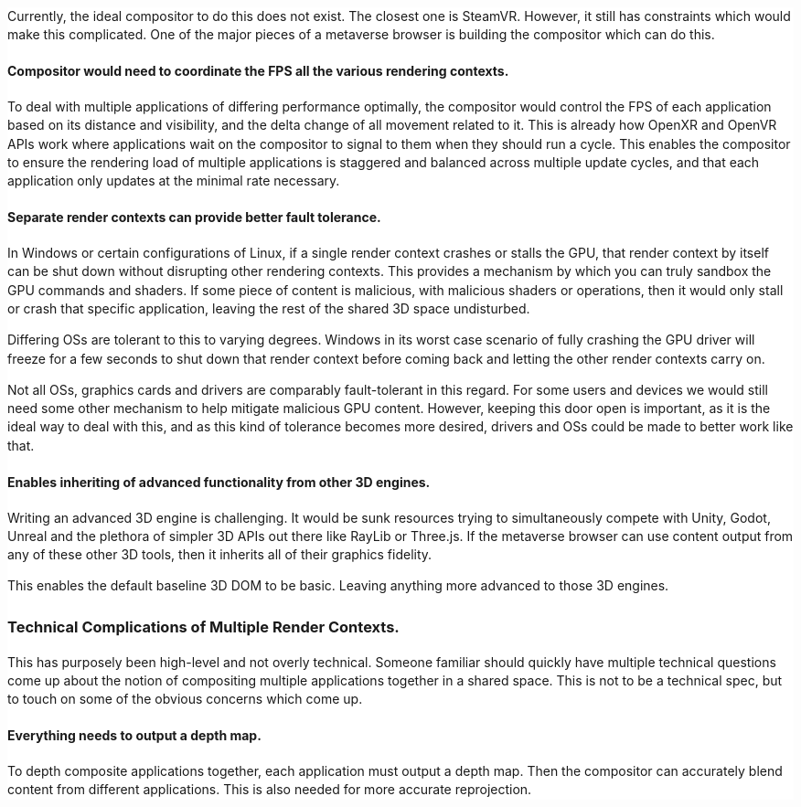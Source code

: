Currently, the ideal compositor to do this does not exist. The closest one is SteamVR. However, it still has constraints which would make this complicated. One of the major pieces of a metaverse browser is building the compositor which can do this.

#### Compositor would need to coordinate the FPS all the various rendering contexts.

To deal with multiple applications of differing performance optimally, the compositor would control the FPS of each application based on its distance and visibility, and the delta change of all movement related to it. This is already how OpenXR and OpenVR APIs work where applications wait on the compositor to signal to them when they should run a cycle. This enables the compositor to ensure the rendering load of multiple applications is staggered and balanced across multiple update cycles, and that each application only updates at the minimal rate necessary.

#### Separate render contexts can provide better fault tolerance.

In Windows or certain configurations of Linux, if a single render context crashes or stalls the GPU, that render context by itself can be shut down without disrupting other rendering contexts. This provides a mechanism by which you can truly sandbox the GPU commands and shaders. If some piece of content is malicious, with malicious shaders or operations, then it would only stall or crash that specific application, leaving the rest of the shared 3D space undisturbed.

Differing OSs are tolerant to this to varying degrees. Windows in its worst case scenario of fully crashing the GPU driver will freeze for a few seconds to shut down that render context before coming back and letting the other render contexts carry on.

Not all OSs, graphics cards and drivers are comparably fault-tolerant in this regard. For some users and devices we would still need some other mechanism to help mitigate malicious GPU content. However, keeping this door open is important, as it is the ideal way to deal with this, and as this kind of tolerance becomes more desired, drivers and OSs could be made to better work like that.

#### Enables inheriting of advanced functionality from other 3D engines.

Writing an advanced 3D engine is challenging. It would be sunk resources trying to simultaneously compete with Unity, Godot, Unreal and the plethora of simpler 3D APIs out there like RayLib or Three.js. If the metaverse browser can use content output from any of these other 3D tools, then it inherits all of their graphics fidelity.

This enables the default baseline 3D DOM to be basic. Leaving anything more advanced to those 3D engines.

### Technical Complications of Multiple Render Contexts.

This has purposely been high-level and not overly technical. Someone familiar should quickly have multiple technical questions come up about the notion of compositing multiple applications together in a shared space. This is not to be a technical spec, but to touch on some of the obvious concerns which come up.

#### Everything needs to output a depth map.

To depth composite applications together, each application must output a depth map. Then the compositor can accurately blend content from different applications. This is also needed for more accurate reprojection.
